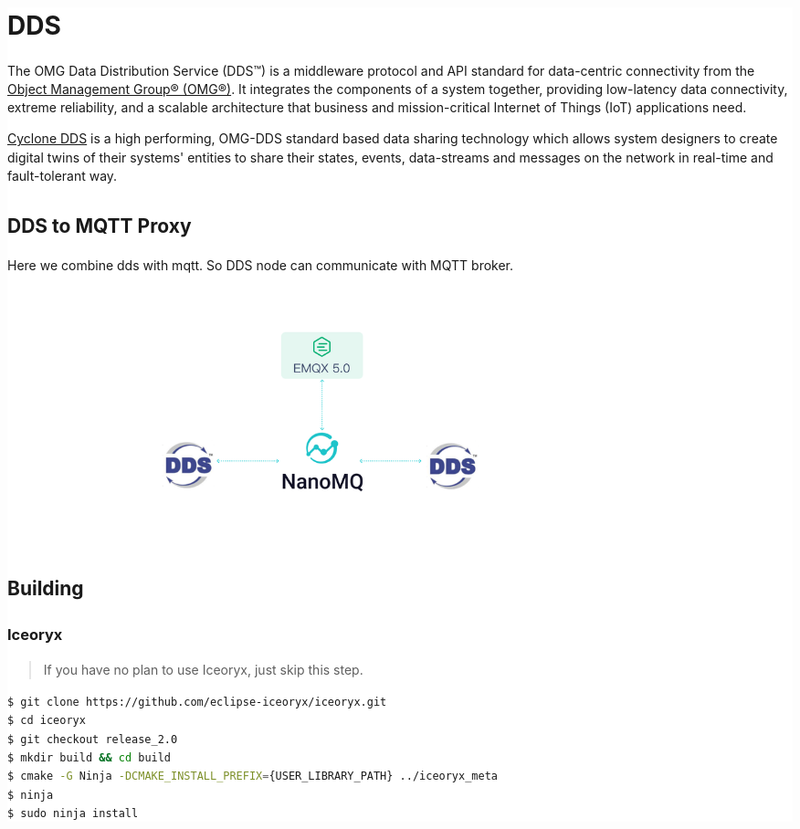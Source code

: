 # DDS

The OMG Data Distribution Service (DDS™) is a middleware protocol and API standard for data-centric connectivity from the [Object Management Group® (OMG®)](https://www.omg.org/). It integrates the components of a system together, providing low-latency data connectivity, extreme reliability, and a scalable architecture that business and mission-critical Internet of Things (IoT) applications need.

[Cyclone DDS](https://cyclonedds.io/) is a high performing, OMG-DDS standard based data sharing technology which allows system designers to create digital twins of their systems' entities to share their states, events, data-streams and messages on the network in real-time and fault-tolerant way.

## DDS to MQTT Proxy

Here we combine dds with mqtt. So DDS node can communicate with MQTT broker.

<img src="./images/dds-mqtt.png" style="zoom: 67%;" />



## Building

### Iceoryx

> If you have no plan to use Iceoryx, just skip this step.

```bash
$ git clone https://github.com/eclipse-iceoryx/iceoryx.git
$ cd iceoryx
$ git checkout release_2.0
$ mkdir build && cd build
$ cmake -G Ninja -DCMAKE_INSTALL_PREFIX={USER_LIBRARY_PATH} ../iceoryx_meta
$ ninja
$ sudo ninja install
```
